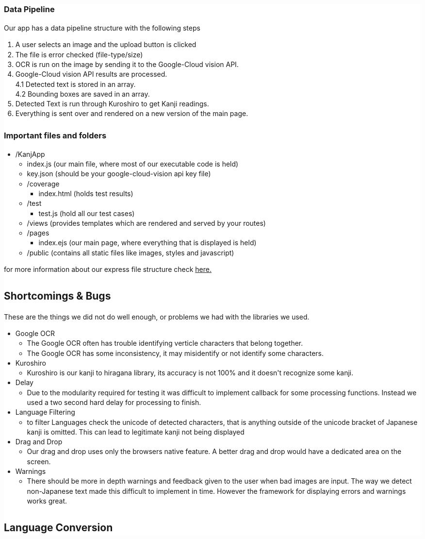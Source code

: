 ### Data Pipeline

Our app has a data pipeline structure with the following steps
1. A user selects an image and the upload button is clicked
2. The file is error checked (file-type/size)
3. OCR is run on the image by sending it to the Google-Cloud vision API.
4. Google-Cloud vision API results are processed. <br/>
	4.1 Detected text is stored in an array. <br/>
	4.2 Bounding boxes are saved in an array. <br/>
5. Detected Text is run through Kuroshiro to get Kanji readings.
6. Everything is sent over and rendered on a new version of the main page.

### Important files and folders

* /KanjApp
  + index.js (our main file, where most of our executable code is held)
  + key.json (should be your google-cloud-vision api key file)
  + /coverage
    - index.html (holds test results)
  + /test
    - test.js (hold all our test cases)
  + /views (provides templates which are rendered and served by your routes)
  + /pages
    - index.ejs (our main page, where everything that is displayed is held)
  + /public (contains all static files like images, styles and javascript)

for more information about our express file structure check [here.](https://www.terlici.com/2014/08/25/best-practices-express-structure.html)

## Shortcomings & Bugs

These are the things we did not do well enough, or problems we had with the libraries we used.
* Google OCR 
	- The Google OCR often has trouble identifying verticle characters that belong together.
	- The Google OCR has some inconsistency, it may misidentify or not identify some characters.
* Kuroshiro
	- Kuroshiro is our kanji to hiragana library, its accuracy is not 100% and it doesn't recognize some kanji.
* Delay
	- Due to the modularity required for testing it was difficult to implement callback for some processing functions.
	Instead we used a two second hard delay for processing to finish.
* Language Filtering
	- to filter Languages check the unicode of detected characters, that is anything outside of the unicode bracket of Japanese kanji is omitted.
	This can lead to legitimate kanji not being displayed
* Drag and Drop
	- Our drag and drop uses only the browsers native feature. A better drag and drop would have a dedicated area on the screen.
* Warnings
	- There should be more in depth warnings and feedback given to the user when bad images are input. The way we detect non-Japanese text made this difficult to implement in time.
		However the framework for displaying errors and warnings works great.
## Language Conversion
